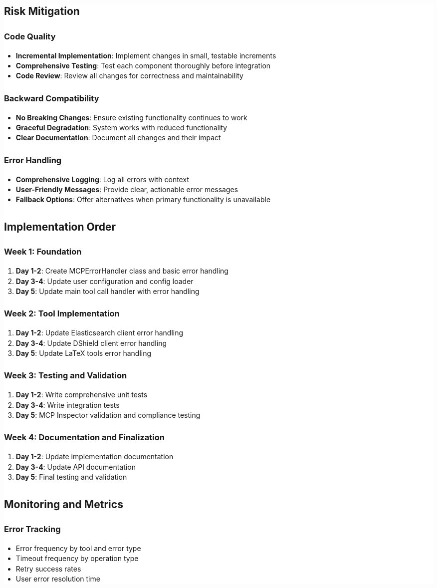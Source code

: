 ## Risk Mitigation

### Code Quality
- **Incremental Implementation**: Implement changes in small, testable increments
- **Comprehensive Testing**: Test each component thoroughly before integration
- **Code Review**: Review all changes for correctness and maintainability

### Backward Compatibility
- **No Breaking Changes**: Ensure existing functionality continues to work
- **Graceful Degradation**: System works with reduced functionality
- **Clear Documentation**: Document all changes and their impact

### Error Handling
- **Comprehensive Logging**: Log all errors with context
- **User-Friendly Messages**: Provide clear, actionable error messages
- **Fallback Options**: Offer alternatives when primary functionality is unavailable

## Implementation Order

### Week 1: Foundation
1. **Day 1-2**: Create MCPErrorHandler class and basic error handling
2. **Day 3-4**: Update user configuration and config loader
3. **Day 5**: Update main tool call handler with error handling

### Week 2: Tool Implementation
1. **Day 1-2**: Update Elasticsearch client error handling
2. **Day 3-4**: Update DShield client error handling
3. **Day 5**: Update LaTeX tools error handling

### Week 3: Testing and Validation
1. **Day 1-2**: Write comprehensive unit tests
2. **Day 3-4**: Write integration tests
3. **Day 5**: MCP Inspector validation and compliance testing

### Week 4: Documentation and Finalization
1. **Day 1-2**: Update implementation documentation
2. **Day 3-4**: Update API documentation
3. **Day 5**: Final testing and validation

## Monitoring and Metrics

### Error Tracking
- Error frequency by tool and error type
- Timeout frequency by operation type
- Retry success rates
- User error resolution time
